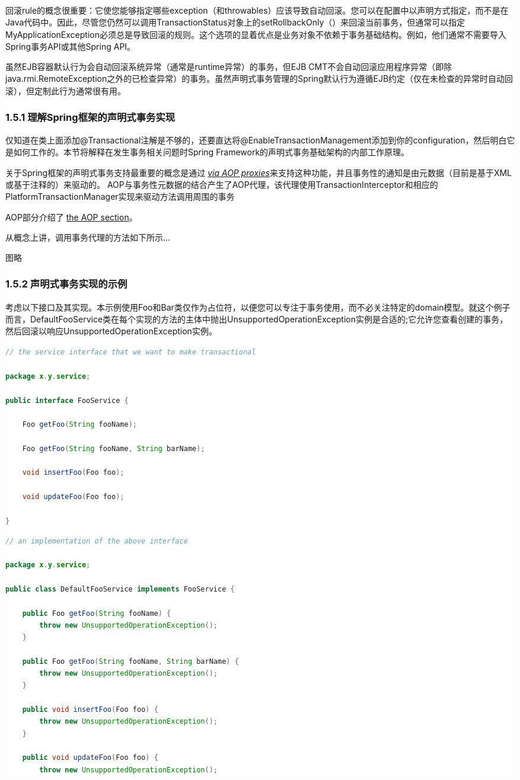 回滚rule的概念很重要：它使您能够指定哪些exception（和throwables）应该导致自动回滚。您可以在配置中以声明方式指定，而不是在Java代码中。因此，尽管您仍然可以调用TransactionStatus对象上的setRollbackOnly（）来回滚当前事务，但通常可以指定MyApplicationException必须总是导致回滚的规则。这个选项的显着优点是业务对象不依赖于事务基础结构。例如，他们通常不需要导入Spring事务API或其他Spring API。

虽然EJB容器默认行为会自动回滚系统异常（通常是runtime异常）的事务，但EJB CMT不会自动回滚应用程序异常（即除java.rmi.RemoteException之外的已检查异常）的事务。虽然声明式事务管理的Spring默认行为遵循EJB约定（仅在未检查的异常时自动回滚），但定制此行为通常很有用。

### 1.5.1 理解Spring框架的声明式事务实现

仅知道在类上面添加@Transactional注解是不够的，还要直达将@EnableTransactionManagement添加到你的configuration，然后明白它是如何工作的。本节将解释在发生事务相关问题时Spring Framework的声明式事务基础架构的内部工作原理。

关于Spring框架的声明式事务支持最重要的概念是通过 [*via AOP proxies*](https://docs.spring.io/spring/docs/5.0.2.RELEASE/spring-framework-reference/core.html#aop-understanding-aop-proxies)来支持这种功能，并且事务性的通知是由元数据（目前是基于XML或基于注释的）来驱动的。 AOP与事务性元数据的结合产生了AOP代理，该代理使用TransactionInterceptor和相应的PlatformTransactionManager实现来驱动方法调用周围的事务

AOP部分介绍了 [the AOP section](https://docs.spring.io/spring/docs/5.0.2.RELEASE/spring-framework-reference/core.html#aop)。

从概念上讲，调用事务代理的方法如下所示...

图略

### 1.5.2 声明式事务实现的示例

考虑以下接口及其实现。本示例使用Foo和Bar类仅作为占位符，以便您可以专注于事务使用，而不必关注特定的domain模型。就这个例子而言，DefaultFooService类在每个实现的方法的主体中抛出UnsupportedOperationException实例是合适的;它允许您查看创建的事务，然后回滚以响应UnsupportedOperationException实例。

```java
// the service interface that we want to make transactional

package x.y.service;

public interface FooService {

    Foo getFoo(String fooName);

    Foo getFoo(String fooName, String barName);

    void insertFoo(Foo foo);

    void updateFoo(Foo foo);

}
```

```java
// an implementation of the above interface

package x.y.service;

public class DefaultFooService implements FooService {

    public Foo getFoo(String fooName) {
        throw new UnsupportedOperationException();
    }

    public Foo getFoo(String fooName, String barName) {
        throw new UnsupportedOperationException();
    }

    public void insertFoo(Foo foo) {
        throw new UnsupportedOperationException();
    }

    public void updateFoo(Foo foo) {
        throw new UnsupportedOperationException();
```